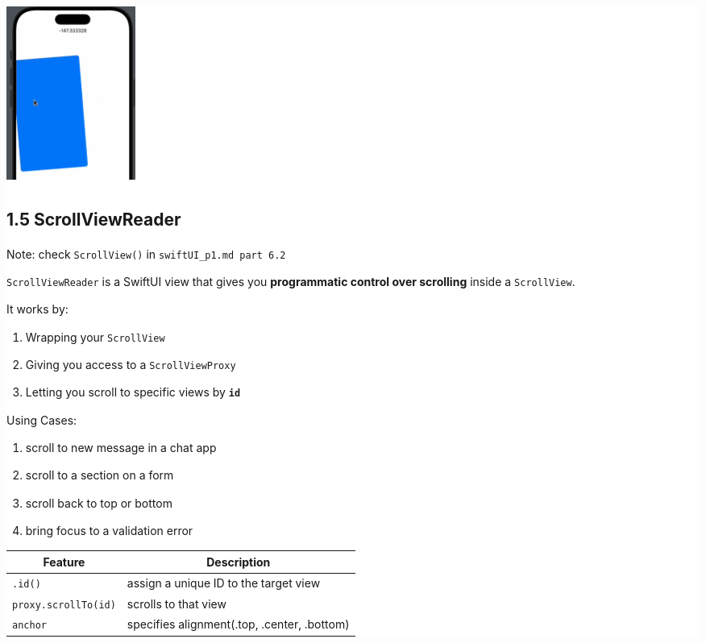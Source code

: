 <img title="" src="assets/a1963a3aa794ae3c7049ea093b7ab448c13af898.png" alt="Screenshot 2025-04-02 at 3.56.07 PM.png" width="160">

## 1.5 ScrollViewReader

Note: check `ScrollView()` in `swiftUI_p1.md part 6.2`

`ScrollViewReader` is a SwiftUI view that gives you **programmatic control over scrolling** inside a `ScrollView`. 

It works by: 

1. Wrapping your `ScrollView`

2. Giving you access to a `ScrollViewProxy`

3. Letting you scroll to specific views by **`id`**

Using Cases: 

1. scroll to new message in a chat app

2. scroll to a section on a form

3. scroll back to top or bottom

4. bring focus to a validation error

| Feature              | Description                                 |
| -------------------- | ------------------------------------------- |
| `.id()`              | assign a unique ID to the target view       |
| `proxy.scrollTo(id)` | scrolls to that view                        |
| `anchor`             | specifies alignment(.top, .center, .bottom) |
